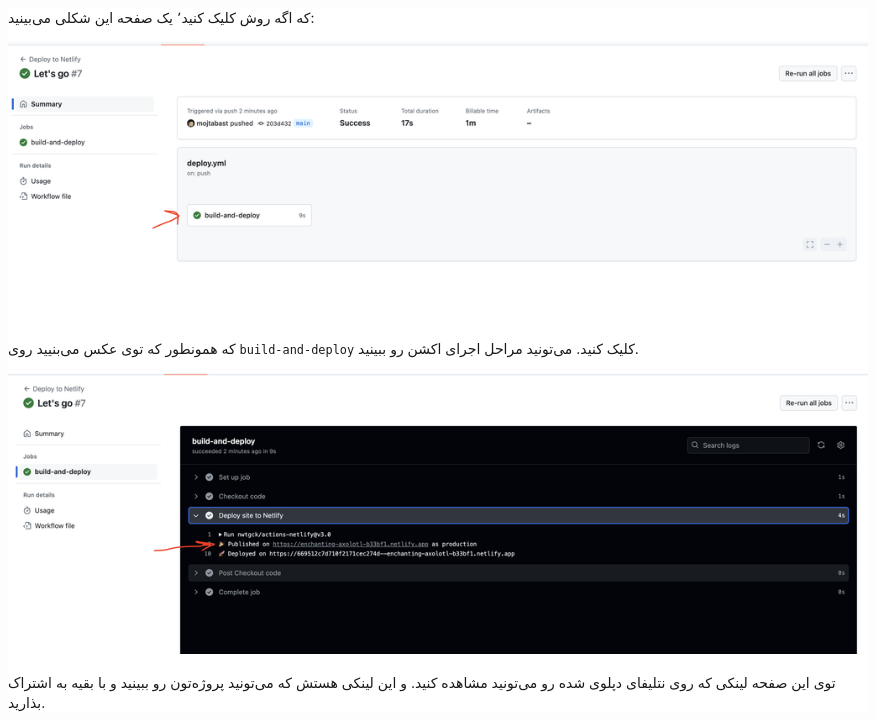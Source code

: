 که اگه روش کلیک کنید٬ یک صفحه این شکلی می‌بینید:

![Action page](guide/action-action-page.png)

که همونطور که توی عکس می‌بنیید روی `build-and-deploy` کلیک کنید. می‌تونید مراحل اجرای اکشن رو ببینید. 

![Action log](guide/actions-log.png)

توی این صفحه لینکی که روی نتلیفای دپلوی شده رو می‌تونید مشاهده کنید. و این لینکی هستش که می‌تونید پروژه‌تون رو ببینید و با بقیه به اشتراک بذارید.



